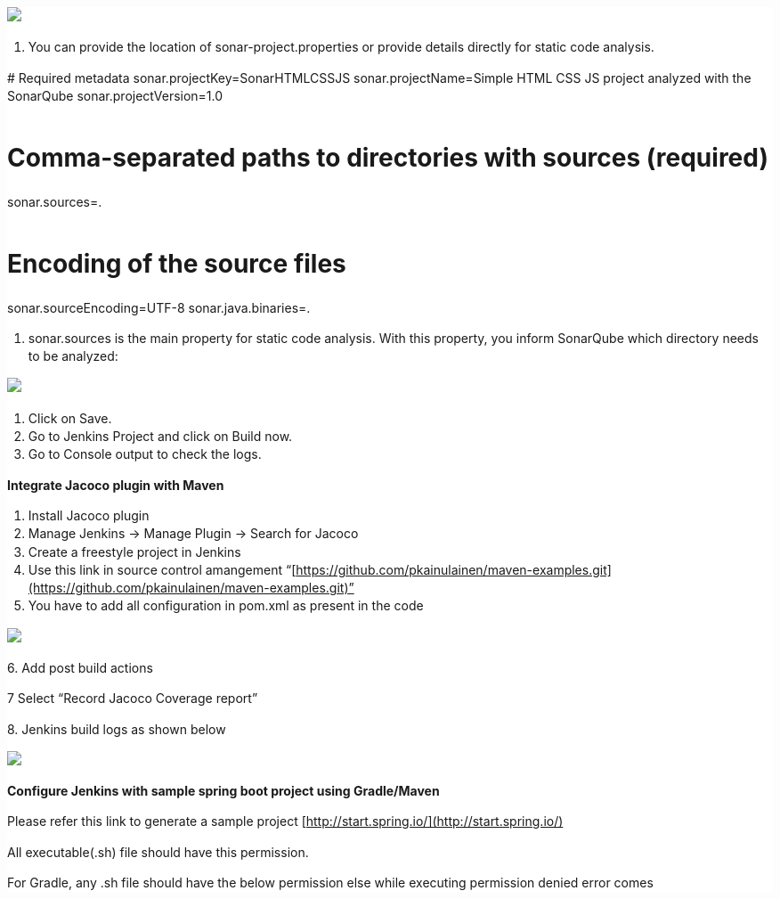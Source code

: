 ![](https://cdn-images-1.medium.com/max/800/0*ObpXkgojLwXARwra.png)

1. You can provide the location of sonar-project.properties or provide details directly for static code analysis.

\# Required metadata 
sonar.projectKey=SonarHTMLCSSJS 
sonar.projectName=Simple HTML CSS JS project analyzed with the SonarQube 
sonar.projectVersion=1.0 
# Comma-separated paths to directories with sources (required) 
sonar.sources=. 
# Encoding of the source files 
sonar.sourceEncoding=UTF-8
  sonar.java.binaries=.

1. sonar.sources is the main property for static code analysis. With this property, you inform SonarQube which directory needs to be analyzed:

![](https://cdn-images-1.medium.com/max/800/0*w4CmcdRr4OpJxISS.png)

1. Click on Save.
2. Go to Jenkins Project and click on Build now.
3. Go to Console output to check the logs.

**Integrate Jacoco plugin with Maven**

1. Install Jacoco plugin
2. Manage Jenkins -> Manage Plugin -> Search for Jacoco
3. Create a freestyle project in Jenkins
4. Use this link in source control amangement “[https://github.com/pkainulainen/maven-examples.git](https://github.com/pkainulainen/maven-examples.git)”
5. You have to add all configuration in pom.xml as present in the code

![](https://cdn-images-1.medium.com/max/800/1*W3QS_MKVvnxEa7jlww8VoQ.png)

6\. Add post build actions

7 Select “Record Jacoco Coverage report”

8\. Jenkins build logs as shown below

![](https://cdn-images-1.medium.com/max/800/1*nNet6dOxI-gw_wIMSR8P0w.png)

**Configure Jenkins with sample spring boot project using Gradle/Maven**

Please refer this link to generate a sample project [http://start.spring.io/](http://start.spring.io/)

All executable(.sh) file should have this permission.

For Gradle, any .sh file should have the below permission else while executing permission denied error comes

